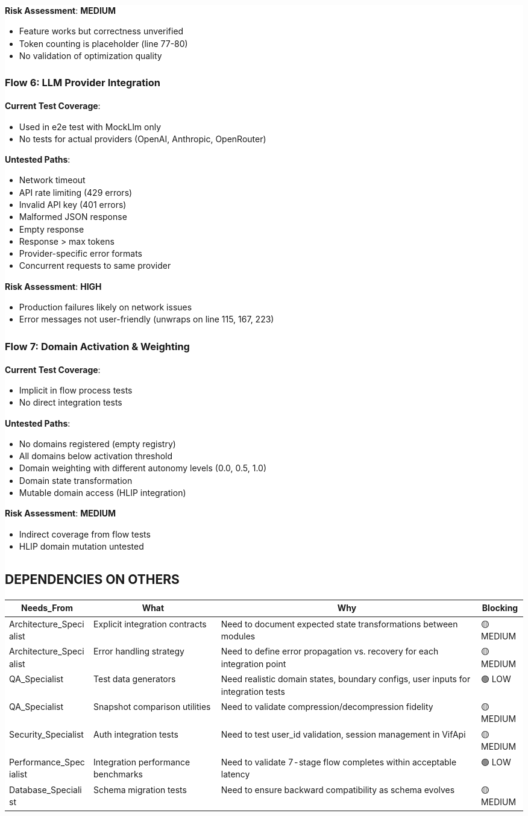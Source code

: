 **Risk Assessment**: **MEDIUM**
- Feature works but correctness unverified
- Token counting is placeholder (line 77-80)
- No validation of optimization quality

### Flow 6: LLM Provider Integration

**Current Test Coverage**:
- Used in e2e test with MockLlm only
- No tests for actual providers (OpenAI, Anthropic, OpenRouter)

**Untested Paths**:
- Network timeout
- API rate limiting (429 errors)
- Invalid API key (401 errors)
- Malformed JSON response
- Empty response
- Response > max tokens
- Provider-specific error formats
- Concurrent requests to same provider

**Risk Assessment**: **HIGH**
- Production failures likely on network issues
- Error messages not user-friendly (unwraps on line 115, 167, 223)

### Flow 7: Domain Activation & Weighting

**Current Test Coverage**:
- Implicit in flow process tests
- No direct integration tests

**Untested Paths**:
- No domains registered (empty registry)
- All domains below activation threshold
- Domain weighting with different autonomy levels (0.0, 0.5, 1.0)
- Domain state transformation
- Mutable domain access (HLIP integration)

**Risk Assessment**: **MEDIUM**
- Indirect coverage from flow tests
- HLIP domain mutation untested

## DEPENDENCIES ON OTHERS

| Needs_From | What | Why | Blocking |
|------------|------|-----|----------|
| Architecture_Specialist | Explicit integration contracts | Need to document expected state transformations between modules | 🟡 MEDIUM |
| Architecture_Specialist | Error handling strategy | Need to define error propagation vs. recovery for each integration point | 🟡 MEDIUM |
| QA_Specialist | Test data generators | Need realistic domain states, boundary configs, user inputs for integration tests | 🟢 LOW |
| QA_Specialist | Snapshot comparison utilities | Need to validate compression/decompression fidelity | 🟡 MEDIUM |
| Security_Specialist | Auth integration tests | Need to test user_id validation, session management in VifApi | 🟡 MEDIUM |
| Performance_Specialist | Integration performance benchmarks | Need to validate 7-stage flow completes within acceptable latency | 🟢 LOW |
| Database_Specialist | Schema migration tests | Need to ensure backward compatibility as schema evolves | 🟡 MEDIUM |
